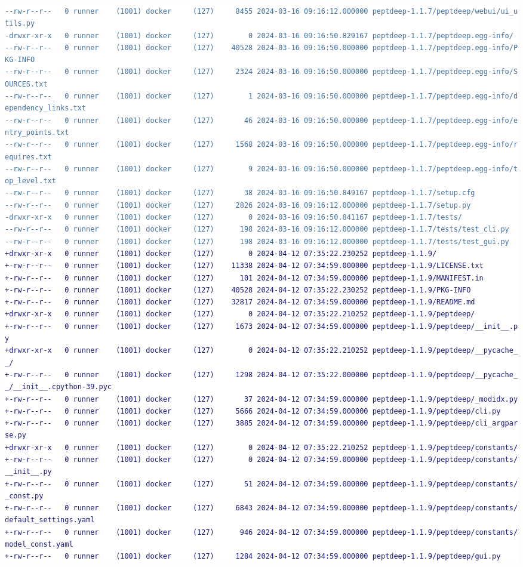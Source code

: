 ```diff
--rw-r--r--   0 runner    (1001) docker     (127)     8455 2024-03-16 09:16:12.000000 peptdeep-1.1.7/peptdeep/webui/ui_utils.py
-drwxr-xr-x   0 runner    (1001) docker     (127)        0 2024-03-16 09:16:50.829167 peptdeep-1.1.7/peptdeep.egg-info/
--rw-r--r--   0 runner    (1001) docker     (127)    40528 2024-03-16 09:16:50.000000 peptdeep-1.1.7/peptdeep.egg-info/PKG-INFO
--rw-r--r--   0 runner    (1001) docker     (127)     2324 2024-03-16 09:16:50.000000 peptdeep-1.1.7/peptdeep.egg-info/SOURCES.txt
--rw-r--r--   0 runner    (1001) docker     (127)        1 2024-03-16 09:16:50.000000 peptdeep-1.1.7/peptdeep.egg-info/dependency_links.txt
--rw-r--r--   0 runner    (1001) docker     (127)       46 2024-03-16 09:16:50.000000 peptdeep-1.1.7/peptdeep.egg-info/entry_points.txt
--rw-r--r--   0 runner    (1001) docker     (127)     1568 2024-03-16 09:16:50.000000 peptdeep-1.1.7/peptdeep.egg-info/requires.txt
--rw-r--r--   0 runner    (1001) docker     (127)        9 2024-03-16 09:16:50.000000 peptdeep-1.1.7/peptdeep.egg-info/top_level.txt
--rw-r--r--   0 runner    (1001) docker     (127)       38 2024-03-16 09:16:50.849167 peptdeep-1.1.7/setup.cfg
--rw-r--r--   0 runner    (1001) docker     (127)     2826 2024-03-16 09:16:12.000000 peptdeep-1.1.7/setup.py
-drwxr-xr-x   0 runner    (1001) docker     (127)        0 2024-03-16 09:16:50.841167 peptdeep-1.1.7/tests/
--rw-r--r--   0 runner    (1001) docker     (127)      198 2024-03-16 09:16:12.000000 peptdeep-1.1.7/tests/test_cli.py
--rw-r--r--   0 runner    (1001) docker     (127)      198 2024-03-16 09:16:12.000000 peptdeep-1.1.7/tests/test_gui.py
+drwxr-xr-x   0 runner    (1001) docker     (127)        0 2024-04-12 07:35:22.230252 peptdeep-1.1.9/
+-rw-r--r--   0 runner    (1001) docker     (127)    11338 2024-04-12 07:34:59.000000 peptdeep-1.1.9/LICENSE.txt
+-rw-r--r--   0 runner    (1001) docker     (127)      101 2024-04-12 07:34:59.000000 peptdeep-1.1.9/MANIFEST.in
+-rw-r--r--   0 runner    (1001) docker     (127)    40528 2024-04-12 07:35:22.230252 peptdeep-1.1.9/PKG-INFO
+-rw-r--r--   0 runner    (1001) docker     (127)    32817 2024-04-12 07:34:59.000000 peptdeep-1.1.9/README.md
+drwxr-xr-x   0 runner    (1001) docker     (127)        0 2024-04-12 07:35:22.210252 peptdeep-1.1.9/peptdeep/
+-rw-r--r--   0 runner    (1001) docker     (127)     1673 2024-04-12 07:34:59.000000 peptdeep-1.1.9/peptdeep/__init__.py
+drwxr-xr-x   0 runner    (1001) docker     (127)        0 2024-04-12 07:35:22.210252 peptdeep-1.1.9/peptdeep/__pycache__/
+-rw-r--r--   0 runner    (1001) docker     (127)     1298 2024-04-12 07:35:22.000000 peptdeep-1.1.9/peptdeep/__pycache__/__init__.cpython-39.pyc
+-rw-r--r--   0 runner    (1001) docker     (127)       37 2024-04-12 07:34:59.000000 peptdeep-1.1.9/peptdeep/_modidx.py
+-rw-r--r--   0 runner    (1001) docker     (127)     5666 2024-04-12 07:34:59.000000 peptdeep-1.1.9/peptdeep/cli.py
+-rw-r--r--   0 runner    (1001) docker     (127)     3885 2024-04-12 07:34:59.000000 peptdeep-1.1.9/peptdeep/cli_argparse.py
+drwxr-xr-x   0 runner    (1001) docker     (127)        0 2024-04-12 07:35:22.210252 peptdeep-1.1.9/peptdeep/constants/
+-rw-r--r--   0 runner    (1001) docker     (127)        0 2024-04-12 07:34:59.000000 peptdeep-1.1.9/peptdeep/constants/__init__.py
+-rw-r--r--   0 runner    (1001) docker     (127)       51 2024-04-12 07:34:59.000000 peptdeep-1.1.9/peptdeep/constants/_const.py
+-rw-r--r--   0 runner    (1001) docker     (127)     6843 2024-04-12 07:34:59.000000 peptdeep-1.1.9/peptdeep/constants/default_settings.yaml
+-rw-r--r--   0 runner    (1001) docker     (127)      946 2024-04-12 07:34:59.000000 peptdeep-1.1.9/peptdeep/constants/model_const.yaml
+-rw-r--r--   0 runner    (1001) docker     (127)     1284 2024-04-12 07:34:59.000000 peptdeep-1.1.9/peptdeep/gui.py
```